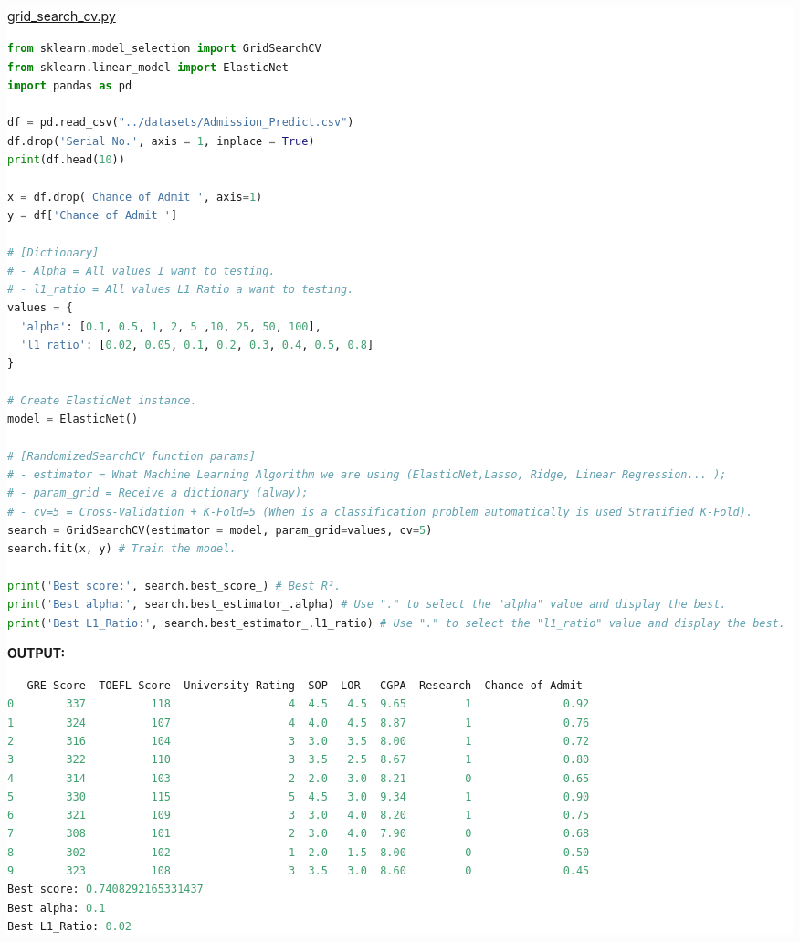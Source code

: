 [grid_search_cv.py](src/grid_search_cv.py)
```python
from sklearn.model_selection import GridSearchCV
from sklearn.linear_model import ElasticNet
import pandas as pd

df = pd.read_csv("../datasets/Admission_Predict.csv")
df.drop('Serial No.', axis = 1, inplace = True)
print(df.head(10))

x = df.drop('Chance of Admit ', axis=1)
y = df['Chance of Admit ']

# [Dictionary]
# - Alpha = All values I want to testing.
# - l1_ratio = All values L1 Ratio a want to testing.
values = {
  'alpha': [0.1, 0.5, 1, 2, 5 ,10, 25, 50, 100],
  'l1_ratio': [0.02, 0.05, 0.1, 0.2, 0.3, 0.4, 0.5, 0.8]
}

# Create ElasticNet instance.
model = ElasticNet()

# [RandomizedSearchCV function params]
# - estimator = What Machine Learning Algorithm we are using (ElasticNet,Lasso, Ridge, Linear Regression... );
# - param_grid = Receive a dictionary (alway); 
# - cv=5 = Cross-Validation + K-Fold=5 (When is a classification problem automatically is used Stratified K-Fold).
search = GridSearchCV(estimator = model, param_grid=values, cv=5)
search.fit(x, y) # Train the model.

print('Best score:', search.best_score_) # Best R².
print('Best alpha:', search.best_estimator_.alpha) # Use "." to select the "alpha" value and display the best.
print('Best L1_Ratio:', search.best_estimator_.l1_ratio) # Use "." to select the "l1_ratio" value and display the best.
```

**OUTPUT:**  
```python
   GRE Score  TOEFL Score  University Rating  SOP  LOR   CGPA  Research  Chance of Admit
0        337          118                  4  4.5   4.5  9.65         1              0.92
1        324          107                  4  4.0   4.5  8.87         1              0.76
2        316          104                  3  3.0   3.5  8.00         1              0.72
3        322          110                  3  3.5   2.5  8.67         1              0.80
4        314          103                  2  2.0   3.0  8.21         0              0.65
5        330          115                  5  4.5   3.0  9.34         1              0.90
6        321          109                  3  3.0   4.0  8.20         1              0.75
7        308          101                  2  3.0   4.0  7.90         0              0.68
8        302          102                  1  2.0   1.5  8.00         0              0.50
9        323          108                  3  3.5   3.0  8.60         0              0.45
Best score: 0.7408292165331437
Best alpha: 0.1
Best L1_Ratio: 0.02
```
